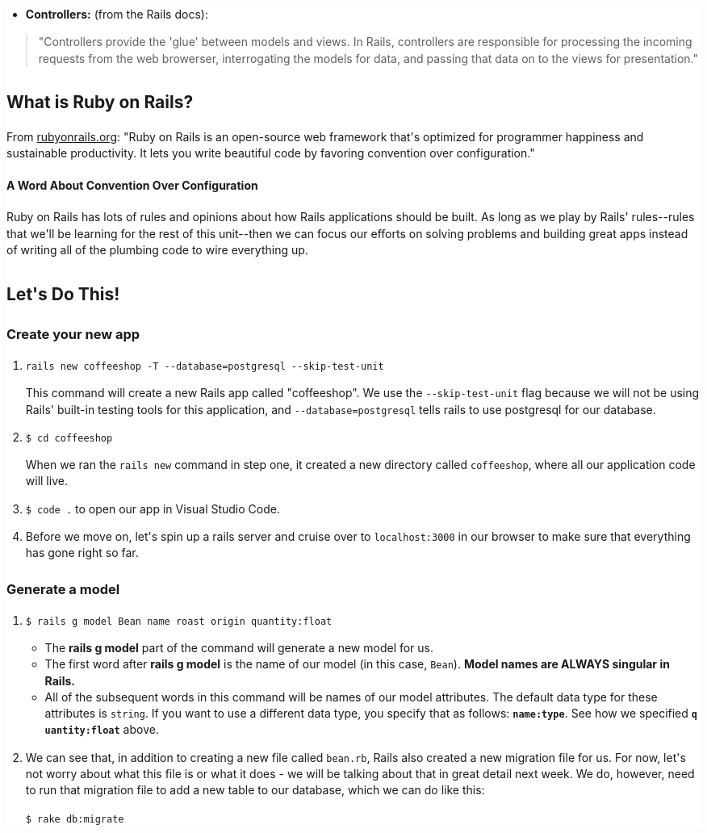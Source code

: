 * **Controllers:** (from the Rails docs):
> "Controllers provide the 'glue' between models and views. In Rails, controllers are responsible for processing the incoming requests from the web browerser, interrogating the models for data, and passing that data on to the views for presentation."

## What is Ruby on Rails?
From [rubyonrails.org](http://rubyonrails.org): "Ruby on Rails is an open-source web framework that's optimized for programmer happiness and sustainable productivity. It lets you write beautiful code by favoring convention over configuration."

#### A Word About Convention Over Configuration
Ruby on Rails has lots of rules and opinions about how Rails applications should be built. As long as we play by Rails' rules--rules that we'll be learning for the rest of this unit--then we can focus our efforts on solving problems and building great apps instead of writing all of the plumbing code to wire everything up.

## Let's Do This!

### Create your new app

1. `rails new coffeeshop -T --database=postgresql --skip-test-unit`

    This command will create a new Rails app called "coffeeshop". We use the `--skip-test-unit` flag because we will not be using Rails' built-in testing tools for this application, and `--database=postgresql` tells rails to use postgresql for our database.

2. `$ cd coffeeshop`

    When we ran the `rails new` command in step one, it created a new directory called `coffeeshop`, where all our application code will live.

3. `$ code .` to open our app in Visual Studio Code.

4. Before we move on, let's spin up a rails server and cruise over to `localhost:3000` in our browser to make sure that everything has gone right so far.

### Generate a model

1. `$ rails g model Bean name roast origin quantity:float`

    * The **rails g model** part of the command will generate a new model for us.
    * The first word after **rails g model** is the name of our model (in this case, `Bean`). **Model names are ALWAYS singular in Rails.**
    * All of the subsequent words in this command will be names of our model attributes. The default data type for these attributes is `string`. If you want to use a different data type, you specify that as follows: **`name:type`**. See how we specified **`quantity:float`** above.

2. We can see that, in addition to creating a new file called `bean.rb`, Rails also created a new migration file for us. For now, let's not worry about what this file is or what it does - we will be talking about that in great detail next week. We do, however, need to run that migration file to add a new table to our database, which we can do like this:

    ```
    $ rake db:migrate
    ```
